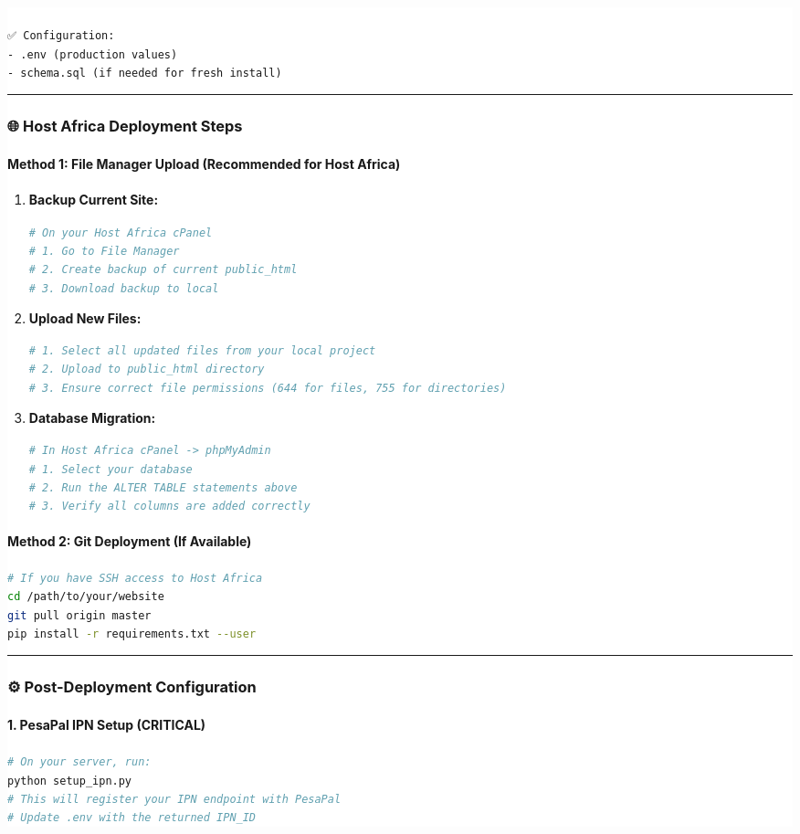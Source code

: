 ```

✅ Configuration:
- .env (production values)
- schema.sql (if needed for fresh install)
```

---

### 🌐 Host Africa Deployment Steps

#### Method 1: File Manager Upload (Recommended for Host Africa)
1. **Backup Current Site:**
   ```bash
   # On your Host Africa cPanel
   # 1. Go to File Manager
   # 2. Create backup of current public_html
   # 3. Download backup to local
   ```

2. **Upload New Files:**
   ```bash
   # 1. Select all updated files from your local project
   # 2. Upload to public_html directory
   # 3. Ensure correct file permissions (644 for files, 755 for directories)
   ```

3. **Database Migration:**
   ```bash
   # In Host Africa cPanel -> phpMyAdmin
   # 1. Select your database
   # 2. Run the ALTER TABLE statements above
   # 3. Verify all columns are added correctly
   ```

#### Method 2: Git Deployment (If Available)
```bash
# If you have SSH access to Host Africa
cd /path/to/your/website
git pull origin master
pip install -r requirements.txt --user
```

---

### ⚙️ Post-Deployment Configuration

#### 1. PesaPal IPN Setup (CRITICAL)
```bash
# On your server, run:
python setup_ipn.py
# This will register your IPN endpoint with PesaPal
# Update .env with the returned IPN_ID
```
